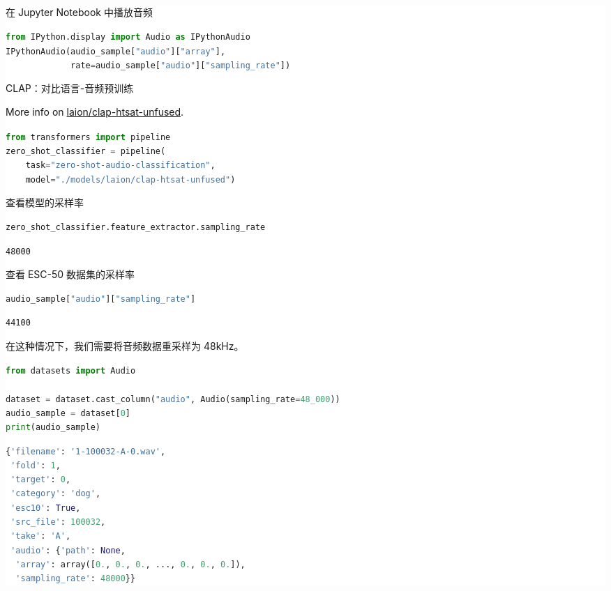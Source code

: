 ```py
```

在 Jupyter Notebook 中播放音频

```py
from IPython.display import Audio as IPythonAudio
IPythonAudio(audio_sample["audio"]["array"],
             rate=audio_sample["audio"]["sampling_rate"])
```

CLAP：对比语言-音频预训练

More info on [laion/clap-htsat-unfused](https://huggingface.co/laion/clap-htsat-unfused).

```py
from transformers import pipeline
zero_shot_classifier = pipeline(
    task="zero-shot-audio-classification",
    model="./models/laion/clap-htsat-unfused")
```

查看模型的采样率

```py
zero_shot_classifier.feature_extractor.sampling_rate
```
```
48000
```

查看 ESC-50 数据集的采样率

```py
audio_sample["audio"]["sampling_rate"]
```
```
44100
```

在这种情况下，我们需要将音频数据重采样为 48kHz。

```py
from datasets import Audio

dataset = dataset.cast_column("audio", Audio(sampling_rate=48_000))
audio_sample = dataset[0]
print(audio_sample)
```
```py
{'filename': '1-100032-A-0.wav',
 'fold': 1,
 'target': 0,
 'category': 'dog',
 'esc10': True,
 'src_file': 100032,
 'take': 'A',
 'audio': {'path': None,
  'array': array([0., 0., 0., ..., 0., 0., 0.]),
  'sampling_rate': 48000}}
```
